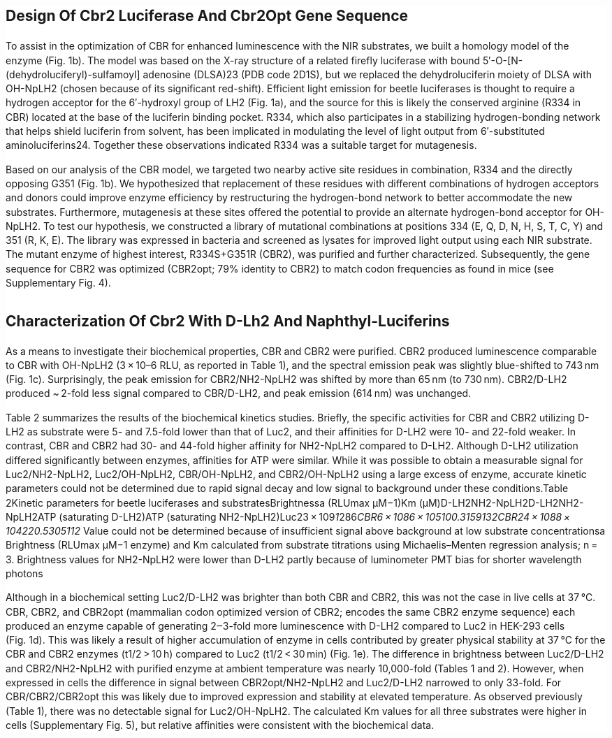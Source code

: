 ## Design Of Cbr2 Luciferase And Cbr2Opt Gene Sequence

To assist in the optimization of CBR for enhanced luminescence with the NIR substrates, we built a homology model of the enzyme (Fig. 1b). The model was based on the X-ray structure of a related firefly luciferase with bound 5′-O-[N-(dehydroluciferyl)-sulfamoyl] adenosine (DLSA)23 (PDB code 2D1S), but we replaced the dehydroluciferin moiety of DLSA with OH-NpLH2 (chosen because of its significant red-shift). Efficient light emission for beetle luciferases is thought to require a hydrogen acceptor for the 6′-hydroxyl group of LH2 (Fig. 1a), and the source for this is likely the conserved arginine (R334 in CBR) located at the base of the luciferin binding pocket. R334, which also participates in a stabilizing hydrogen-bonding network that helps shield luciferin from solvent, has been implicated in modulating the level of light output from 6′-substituted aminoluciferins24. Together these observations indicated R334 was a suitable target for mutagenesis.

Based on our analysis of the CBR model, we targeted two nearby active site residues in combination, R334 and the directly opposing G351 (Fig. 1b). We hypothesized that replacement of these residues with different combinations of hydrogen acceptors and donors could improve enzyme efficiency by restructuring the hydrogen-bond network to better accommodate the new substrates. Furthermore, mutagenesis at these sites offered the potential to provide an alternate hydrogen-bond acceptor for OH-NpLH2. To test our hypothesis, we constructed a library of mutational combinations at positions 334 (E, Q, D, N, H, S, T, C, Y) and 351 (R, K, E). The library was expressed in bacteria and screened as lysates for improved light output using each NIR substrate. The mutant enzyme of highest interest, R334S+G351R (CBR2), was purified and further characterized. Subsequently, the gene sequence for CBR2 was optimized (CBR2opt; 79% identity to CBR2) to match codon frequencies as found in mice (see Supplementary Fig. 4).

## Characterization Of Cbr2 With D-Lh2 And Naphthyl-Luciferins

As a means to investigate their biochemical properties, CBR and CBR2 were purified. CBR2 produced luminescence comparable to CBR with OH-NpLH2 (3 × 10–6 RLU, as reported in Table 1), and the spectral emission peak was slightly blue-shifted to 743 nm (Fig. 1c). Surprisingly, the peak emission for CBR2/NH2-NpLH2 was shifted by more than 65 nm (to 730 nm). CBR2/D-LH2 produced ~ 2-fold less signal compared to CBR/D-LH2, and peak emission (614 nm) was unchanged.

Table 2 summarizes the results of the biochemical kinetics studies. Briefly, the specific activities for CBR and CBR2 utilizing D-LH2 as substrate were 5- and 7.5-fold lower than that of Luc2, and their affinities for D-LH2 were 10- and 22-fold weaker. In contrast, CBR and CBR2 had 30- and 44-fold higher affinity for NH2-NpLH2 compared to D-LH2. Although D-LH2 utilization differed significantly between enzymes, affinities for ATP were similar. While it was possible to obtain a measurable signal for Luc2/NH2-NpLH2, Luc2/OH-NpLH2, CBR/OH-NpLH2, and CBR2/OH-NpLH2 using a large excess of enzyme, accurate kinetic parameters could not be determined due to rapid signal decay and low signal to background under these conditions.Table 2Kinetic parameters for beetle luciferases and substratesBrightnessa (RLUmax µM−1)Km (µM)D-LH2NH2-NpLH2D-LH2NH2-NpLH2ATP (saturating D-LH2)ATP (saturating NH2-NpLH2)Luc23 × 109*1*286*CBR6 × 1086 × 105100.3159132CBR24 × 1088 × 104220.5305112* Value could not be determined because of insufficient signal above background at low substrate concentrationsa Brightness (RLUmax µM−1 enzyme) and Km calculated from substrate titrations using Michaelis–Menten regression analysis; n = 3. Brightness values for NH2-NpLH2 were lower than D-LH2 partly because of luminometer PMT bias for shorter wavelength photons

Although in a biochemical setting Luc2/D-LH2 was brighter than both CBR and CBR2, this was not the case in live cells at 37 °C. CBR, CBR2, and CBR2opt (mammalian codon optimized version of CBR2; encodes the same CBR2 enzyme sequence) each produced an enzyme capable of generating 2‒3-fold more luminescence with D-LH2 compared to Luc2 in HEK-293 cells (Fig. 1d). This was likely a result of higher accumulation of enzyme in cells contributed by greater physical stability at 37 °C for the CBR and CBR2 enzymes (t1/2 > 10 h) compared to Luc2 (t1/2 < 30 min) (Fig. 1e). The difference in brightness between Luc2/D-LH2 and CBR2/NH2-NpLH2 with purified enzyme at ambient temperature was nearly 10,000-fold (Tables 1 and 2). However, when expressed in cells the difference in signal between CBR2opt/NH2-NpLH2 and Luc2/D-LH2 narrowed to only 33-fold. For CBR/CBR2/CBR2opt this was likely due to improved expression and stability at elevated temperature. As observed previously (Table 1), there was no detectable signal for Luc2/OH-NpLH2. The calculated Km values for all three substrates were higher in cells (Supplementary Fig. 5), but relative affinities were consistent with the biochemical data.
